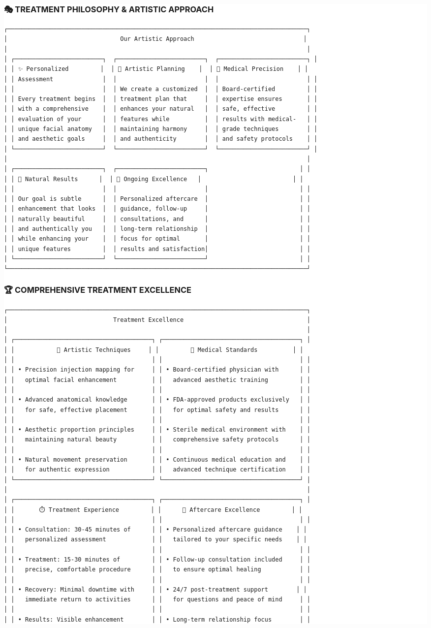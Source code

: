 ### **🎭 TREATMENT PHILOSOPHY & ARTISTIC APPROACH**
```
┌─────────────────────────────────────────────────────────────────────────────────────┐
│                                Our Artistic Approach                               │
│                                                                                     │
│ ┌─────────────────────────┐  ┌─────────────────────────┐  ┌─────────────────────────┐ │
│ │ ✨ Personalized         │  │ 🎯 Artistic Planning    │  │ 🏥 Medical Precision    │ │
│ │ Assessment              │  │                         │  │                         │ │
│ │                         │  │ We create a customized  │  │ Board-certified         │ │
│ │ Every treatment begins  │  │ treatment plan that     │  │ expertise ensures       │ │
│ │ with a comprehensive    │  │ enhances your natural   │  │ safe, effective         │ │
│ │ evaluation of your      │  │ features while          │  │ results with medical-   │ │
│ │ unique facial anatomy   │  │ maintaining harmony     │  │ grade techniques        │ │
│ │ and aesthetic goals     │  │ and authenticity        │  │ and safety protocols    │ │
│ └─────────────────────────┘  └─────────────────────────┘  └─────────────────────────┘ │
│                                                                                     │
│ ┌─────────────────────────┐  ┌─────────────────────────┐                          │ │
│ │ 💎 Natural Results      │  │ 🌟 Ongoing Excellence   │                          │ │
│ │                         │  │                         │                          │ │
│ │ Our goal is subtle      │  │ Personalized aftercare  │                          │ │
│ │ enhancement that looks  │  │ guidance, follow-up     │                          │ │
│ │ naturally beautiful     │  │ consultations, and      │                          │ │
│ │ and authentically you   │  │ long-term relationship  │                          │ │
│ │ while enhancing your    │  │ focus for optimal       │                          │ │
│ │ unique features         │  │ results and satisfaction│                          │ │
│ └─────────────────────────┘  └─────────────────────────┘                          │ │
└─────────────────────────────────────────────────────────────────────────────────────┘
```

### **🏆 COMPREHENSIVE TREATMENT EXCELLENCE**
```
┌─────────────────────────────────────────────────────────────────────────────────────┐
│                              Treatment Excellence                                   │
│                                                                                     │
│ ┌───────────────────────────────────────┐ ┌───────────────────────────────────────┐ │
│ │            🎨 Artistic Techniques     │ │         🏥 Medical Standards          │ │
│ │                                       │ │                                       │ │
│ │ • Precision injection mapping for     │ │ • Board-certified physician with      │ │
│ │   optimal facial enhancement          │ │   advanced aesthetic training         │ │
│ │                                       │ │                                       │ │
│ │ • Advanced anatomical knowledge       │ │ • FDA-approved products exclusively   │ │
│ │   for safe, effective placement       │ │   for optimal safety and results      │ │
│ │                                       │ │                                       │ │
│ │ • Aesthetic proportion principles     │ │ • Sterile medical environment with    │ │
│ │   maintaining natural beauty          │ │   comprehensive safety protocols      │ │
│ │                                       │ │                                       │ │
│ │ • Natural movement preservation       │ │ • Continuous medical education and    │ │
│ │   for authentic expression            │ │   advanced technique certification    │ │
│ └───────────────────────────────────────┘ └───────────────────────────────────────┘ │
│                                                                                     │
│ ┌───────────────────────────────────────┐ ┌───────────────────────────────────────┐ │
│ │       ⏱️ Treatment Experience         │ │      🌟 Aftercare Excellence         │ │
│ │                                       │ │                                       │ │
│ │ • Consultation: 30-45 minutes of      │ │ • Personalized aftercare guidance    │ │
│ │   personalized assessment             │ │   tailored to your specific needs    │ │
│ │                                       │ │                                       │ │
│ │ • Treatment: 15-30 minutes of         │ │ • Follow-up consultation included     │ │
│ │   precise, comfortable procedure      │ │   to ensure optimal healing           │ │
│ │                                       │ │                                       │ │
│ │ • Recovery: Minimal downtime with     │ │ • 24/7 post-treatment support        │ │
│ │   immediate return to activities      │ │   for questions and peace of mind     │ │
│ │                                       │ │                                       │ │
│ │ • Results: Visible enhancement        │ │ • Long-term relationship focus        │ │
```